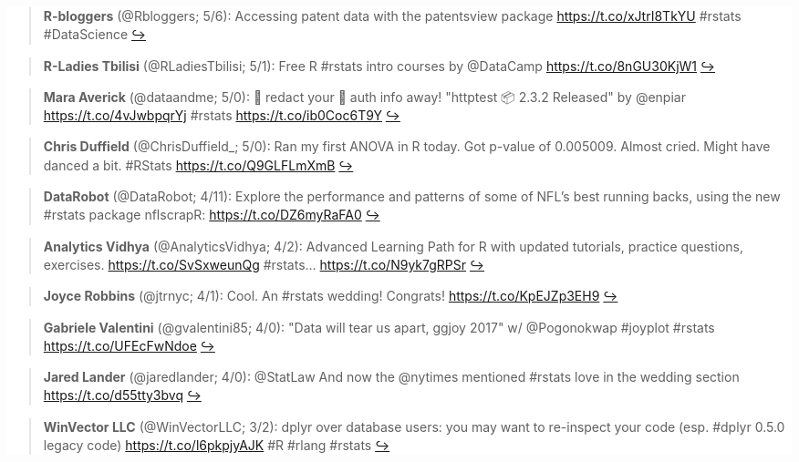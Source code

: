 


> **R-bloggers** (@Rbloggers; 5/6): Accessing patent data with the patentsview package https://t.co/xJtrI8TkYU #rstats #DataScience  [&#8618;](https://twitter.com/dataandme/status/922169451306512385)




> **R-Ladies Tbilisi** (@RLadiesTbilisi; 5/1): Free R #rstats intro courses by @DataCamp
https://t.co/8nGU30KjW1  [&#8618;](https://twitter.com/dataandme/status/922030588122550272)




> **Mara Averick** (@dataandme; 5/0): 👤 redact your 🔐 auth info away!
"httptest 📦 2.3.2 Released" by @enpiar
https://t.co/4vJwbpqrYj #rstats https://t.co/ib0Coc6T9Y  [&#8618;](https://twitter.com/dataandme/status/922146060176449536)




> **Chris Duffield** (@ChrisDuffield_; 5/0): Ran my first ANOVA in R today. Got p-value of 0.005009. Almost cried. Might have danced a bit. #RStats https://t.co/Q9GLFLmXmB  [&#8618;](https://twitter.com/dataandme/status/922122187607302144)




> **DataRobot** (@DataRobot; 4/11): Explore the performance and patterns of some of NFL’s best running backs, using the new #rstats package nflscrapR: https://t.co/DZ6myRaFA0  [&#8618;](https://twitter.com/dataandme/status/922085241493360642)




> **Analytics Vidhya** (@AnalyticsVidhya; 4/2): Advanced Learning Path for R with updated tutorials, practice questions, exercises. https://t.co/SvSxweunQg #rstats… https://t.co/N9yk7gRPSr  [&#8618;](https://twitter.com/dataandme/status/922100391793262592)




> **Joyce Robbins** (@jtrnyc; 4/1): Cool.  An #rstats wedding! Congrats! https://t.co/KpEJZp3EH9  [&#8618;](https://twitter.com/dataandme/status/922117091569885184)




> **Gabriele Valentini** (@gvalentini85; 4/0): "Data will tear us apart, ggjoy 2017" w/ @Pogonokwap #joyplot #rstats https://t.co/UFEcFwNdoe  [&#8618;](https://twitter.com/dataandme/status/922128907607842816)




> **Jared Lander** (@jaredlander; 4/0): @StatLaw And now the @nytimes mentioned #rstats love in the wedding section https://t.co/d55tty3bvq  [&#8618;](https://twitter.com/dataandme/status/922098014847668224)




> **WinVector LLC** (@WinVectorLLC; 3/2): dplyr over database users: you may want to re-inspect your code (esp. #dplyr 0.5.0 legacy code) https://t.co/l6pkpjyAJK #R #rlang #rstats  [&#8618;](https://twitter.com/dataandme/status/922130509836070912)


